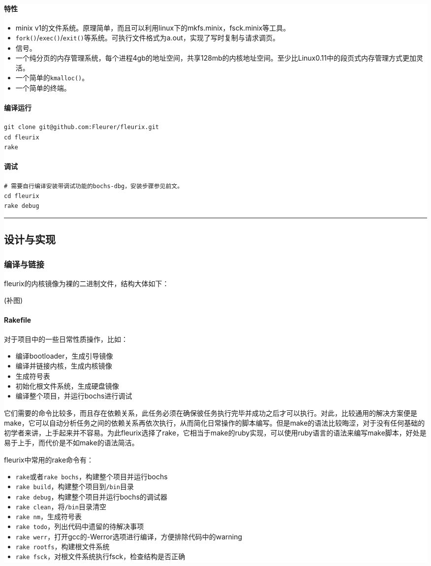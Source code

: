 #### 特性

+ minix v1的文件系统。原理简单，而且可以利用linux下的mkfs.minix，fsck.minix等工具。
+ `fork()`/`exec()`/`exit()`等系统。可执行文件格式为a.out，实现了写时复制与请求调页。
+ 信号。
+ 一个纯分页的内存管理系统，每个进程4gb的地址空间，共享128mb的内核地址空间。至少比Linux0.11中的段页式内存管理方式更加灵活。
+ 一个简单的`kmalloc()`。
+ 一个简单的终端。

#### 编译运行

    git clone git@github.com:Fleurer/fleurix.git
    cd fleurix
    rake

#### 调试

    # 需要自行编译安装带调试功能的bochs-dbg，安装步骤参见前文。
    cd fleurix
    rake debug


---------------------------------------------------------------------

## 设计与实现

### 编译与链接

fleurix的内核镜像为裸的二进制文件，结构大体如下：

(补图)

#### Rakefile

对于项目中的一些日常性质操作，比如：

+ 编译bootloader，生成引导镜像
+ 编译并链接内核，生成内核镜像
+ 生成符号表
+ 初始化根文件系统，生成硬盘镜像
+ 编译整个项目，并运行bochs进行调试

它们需要的命令比较多，而且存在依赖关系，此任务必须在确保彼任务执行完毕并成功之后才可以执行。对此，比较通用的解决方案便是make，它可以自动分析任务之间的依赖关系再依次执行，从而简化日常操作的脚本编写。但是make的语法比较晦涩，对于没有任何基础的初学者来讲，上手起来并不容易。为此fleurix选择了rake，它相当于make的ruby实现，可以使用ruby语言的语法来编写make脚本，好处是易于上手，而代价是不如make的语法简洁。

fleurix中常用的rake命令有：

+ `rake`或者`rake bochs`，构建整个项目并运行bochs
+ `rake build`，构建整个项目到`/bin`目录
+ `rake debug`，构建整个项目并运行bochs的调试器
+ `rake clean`，将`/bin`目录清空
+ `rake nm`，生成符号表
+ `rake todo`，列出代码中遗留的待解决事项
+ `rake werr`，打开gcc的-Werror选项进行编译，方便排除代码中的warning
+ `rake rootfs`，构建根文件系统
+ `rake fsck`，对根文件系统执行fsck，检查结构是否正确
